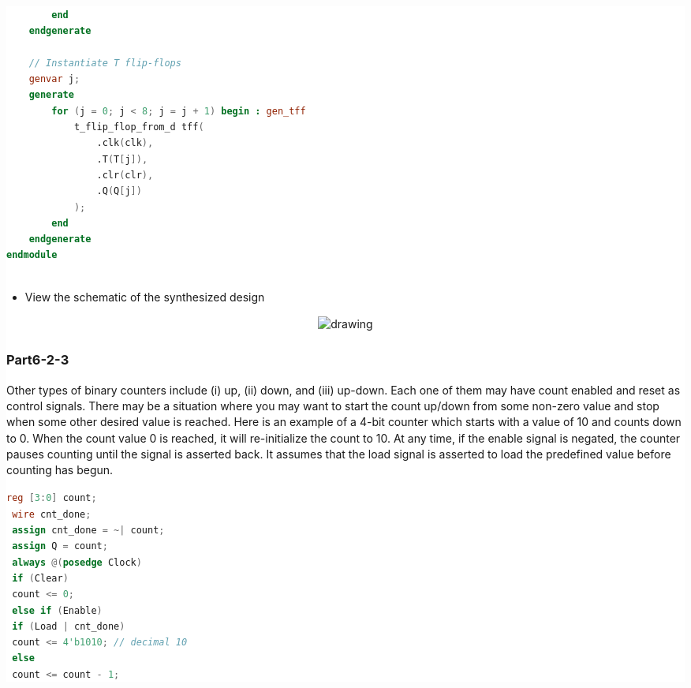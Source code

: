 ```verilog
        end
    endgenerate

    // Instantiate T flip-flops
    genvar j;
    generate
        for (j = 0; j < 8; j = j + 1) begin : gen_tff
            t_flip_flop_from_d tff(
                .clk(clk),
                .T(T[j]),
                .clr(clr),
                .Q(Q[j])
            );
        end
    endgenerate
endmodule



```

* View the schematic of the synthesized design

<div align=center><img src="imgs/v2/17.png" alt="drawing" width="600"/></div>


### Part6-2-3

Other types of binary counters include (i) up, (ii) down, and (iii) up-down. Each one of them may have
count enabled and reset as control signals. There may be a situation where you may want to start the count
up/down from some non-zero value and stop when some other desired value is reached. Here is an
example of a 4-bit counter which starts with a value of 10 and counts down to 0. When the count value 0 is
reached, it will re-initialize the count to 10. At any time, if the enable signal is negated, the counter
pauses counting until the signal is asserted back. It assumes that the load signal is asserted to load the predefined value before counting has begun. 

```verilog
reg [3:0] count;
 wire cnt_done;
 assign cnt_done = ~| count;
 assign Q = count;
 always @(posedge Clock)
 if (Clear)
 count <= 0;
 else if (Enable)
 if (Load | cnt_done)
 count <= 4'b1010; // decimal 10
 else
 count <= count - 1; 

```
